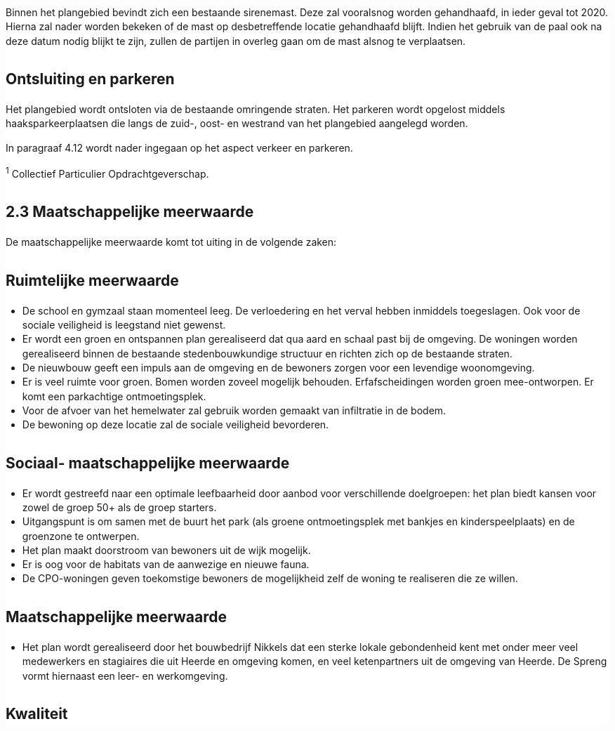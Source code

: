 Binnen het plangebied bevindt zich een bestaande sirenemast. Deze zal vooralsnog worden gehandhaafd, in ieder geval tot 2020. Hierna zal nader worden bekeken of de mast op desbetreffende locatie gehandhaafd blijft. Indien het gebruik van de paal ook na deze datum nodig blijkt te zijn, zullen de partijen in overleg gaan om de mast alsnog te verplaatsen.

## Ontsluiting en parkeren

Het plangebied wordt ontsloten via de bestaande omringende straten. Het parkeren wordt opgelost middels haaksparkeerplaatsen die langs de zuid-, oost- en westrand van het plangebied aangelegd worden.

In paragraaf 4.12 wordt nader ingegaan op het aspect verkeer en parkeren.

<sup>1</sup> Collectief Particulier Opdrachtgeverschap.

## **2.3 Maatschappelijke meerwaarde**

De maatschappelijke meerwaarde komt tot uiting in de volgende zaken:

## Ruimtelijke meerwaarde

- De school en gymzaal staan momenteel leeg. De verloedering en het verval hebben inmiddels toegeslagen. Ook voor de sociale veiligheid is leegstand niet gewenst.
- Er wordt een groen en ontspannen plan gerealiseerd dat qua aard en schaal past bij de omgeving. De woningen worden gerealiseerd binnen de bestaande stedenbouwkundige structuur en richten zich op de bestaande straten.
- De nieuwbouw geeft een impuls aan de omgeving en de bewoners zorgen voor een levendige woonomgeving.
- Er is veel ruimte voor groen. Bomen worden zoveel mogelijk behouden. Erfafscheidingen worden groen mee-ontworpen. Er komt een parkachtige ontmoetingsplek.
- Voor de afvoer van het hemelwater zal gebruik worden gemaakt van infiltratie in de bodem.
- De bewoning op deze locatie zal de sociale veiligheid bevorderen.

## Sociaal- maatschappelijke meerwaarde

- Er wordt gestreefd naar een optimale leefbaarheid door aanbod voor verschillende doelgroepen: het plan biedt kansen voor zowel de groep 50+ als de groep starters.
- Uitgangspunt is om samen met de buurt het park (als groene ontmoetingsplek met bankjes en kinderspeelplaats) en de groenzone te ontwerpen.
- Het plan maakt doorstroom van bewoners uit de wijk mogelijk.
- Er is oog voor de habitats van de aanwezige en nieuwe fauna.
- De CPO-woningen geven toekomstige bewoners de mogelijkheid zelf de woning te realiseren die ze willen.

## Maatschappelijke meerwaarde

- Het plan wordt gerealiseerd door het bouwbedrijf Nikkels dat een sterke lokale gebondenheid kent met onder meer veel medewerkers en stagiaires die uit Heerde en omgeving komen, en veel ketenpartners uit de omgeving van Heerde. De Spreng vormt hiernaast een leer- en werkomgeving.
## Kwaliteit
